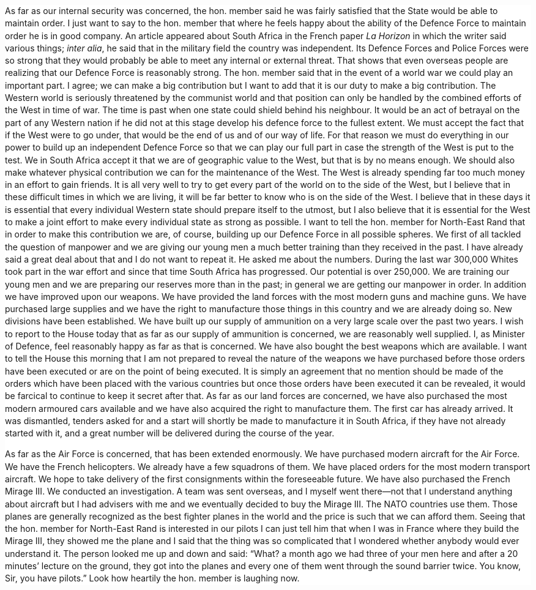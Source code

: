 <p>As far as our internal security was concerned, the hon. member said he was fairly satisfied that the State would be able to maintain order. I just want to say to the hon. member that where he feels happy about the ability of the Defence Force to maintain order he is in good company. An article appeared about South Africa in the French paper <i>La Horizon</i> in which the writer said various things; <i>inter alia</i>, he said that in the military field the country was independent. Its Defence Forces and Police Forces were so strong that they would probably be able to meet any internal or external threat. That shows that even overseas people are realizing that our Defence Force is reasonably strong. The hon. member said that in the event of a world war we could play an important part. I agree; we can make a big contribution but I want to add that it is our duty to make a big contribution. The Western world is seriously threatened by the communist world and that position can only be handled by the combined efforts of the West in time of war. The time is past when one state could shield behind his neighbour. It would be an act of betrayal on the part of any Western nation if he did not at this stage develop his defence force to the fullest extent. We must accept the fact that if the West were to go under, that would be the end of us and of our way of life. For that reason we must do everything in our power to build up an independent Defence Force so that we can play our full part in case the strength of the West is put to the test. We in South Africa accept it that we are of geographic value to the West, but that is by no means enough. We should also make whatever physical contribution we can for the maintenance of the West. The West is already spending far too much money in an effort to gain friends. It is all very well to try to get every part of the world on to the side of the West, but I believe that in these difficult times in which we are living, it will be far better to know who is on the side of the West. I believe that in these days it is essential that every individual Western state should prepare itself to the utmost, but I also believe that it is essential for the West to make a joint effort to make every individual state as strong as possible. I want to tell the hon. member for North-East Rand that in order to make this contribution we are, of course, building up our Defence Force in all possible spheres. We first of all tackled the question of manpower and we are giving our young men a much better training than they received in the past. I have already said a great deal about that and I do not want to repeat it. He asked me about the numbers. During the last war 300,000 Whites took part in the war effort and since that time South Africa has progressed. Our potential is over 250,000. We are training our young men and we are preparing our reserves more than in the past; in general we are getting our manpower in order. In addition we have improved upon our weapons. We have provided the land forces with the most modern guns and machine guns. We have purchased large supplies and we have the right to manufacture those things in this country and we are already doing so. New divisions have been established. We have built up our supply of ammunition on a very large scale over the past two years. I wish to report to the House today that as far as our supply of ammunition is concerned, we are reasonably well supplied. I, as Minister of Defence, feel reasonably happy as far as that is concerned. We have also bought the best weapons which are available. I want to tell the House this morning that I am not prepared to reveal the nature of the weapons we have purchased before those orders have been executed or are on the point of being executed. It is simply an agreement that no mention should be made of the orders which have been placed with the various countries but once those orders have been executed it can be revealed, it would be farcical to continue to keep it secret after that. As far as our land forces are concerned, we have also purchased the most modern armoured cars available and we have also acquired the right to manufacture them. The first car has already arrived. It was dismantled, tenders asked for and a start will shortly be made to manufacture it in South Africa, if they have not already started with it, and a great number will be delivered during the course of the year.</p>

<p>As far as the Air Force is concerned, that has been extended enormously. We have purchased modern aircraft for the Air Force. We have the French helicopters. We already have a few squadrons of them. We have placed orders for the most modern transport aircraft. We hope to take delivery of the first consignments within the foreseeable future. We have also purchased the French Mirage III. We conducted an investigation. A team was sent overseas, and I myself went there&#x2014;not that I understand anything about aircraft but I had advisers with me and we eventually decided to buy the Mirage III. The NATO countries <span class="col_8219-8220" refersTo="page_1356"/>use them. Those planes are generally recognized as the best fighter planes in the world and the price is such that we can afford them. Seeing that the hon. member for North-East Rand is interested in our pilots I can just tell him that when I was in France where they build the Mirage III, they showed me the plane and I said that the thing was so complicated that I wondered whether anybody would ever understand it. The person looked me up and down and said: &#x201C;What? a month ago we had three of your men here and after a 20 minutes&#x2019; lecture on the ground, they got into the planes and every one of them went through the sound barrier twice. You know, Sir, you have pilots.&#x201D; Look how heartily the hon. member is laughing now.</p>
